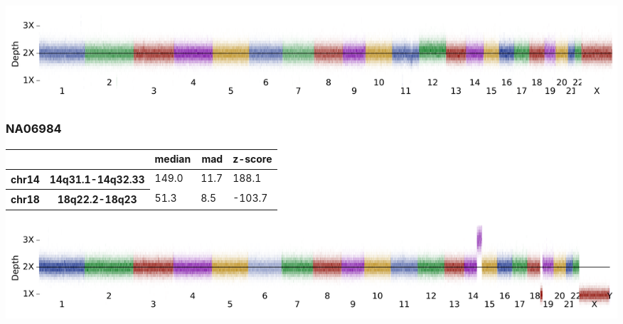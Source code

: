 

![png](plots/band_level_events_4_38.png)



<h3>NA06984</h3>



<table border="0" class="dataframe">
  <thead>
    <tr style="text-align: right;">
      <th></th>
      <th></th>
      <th>median</th>
      <th>mad</th>
      <th>z-score</th>
    </tr>
  </thead>
  <tbody>
    <tr>
      <th>chr14</th>
      <th>14q31.1-14q32.33</th>
      <td>149.0</td>
      <td>11.7</td>
      <td>188.1</td>
    </tr>
    <tr>
      <th>chr18</th>
      <th>18q22.2-18q23</th>
      <td>51.3</td>
      <td>8.5</td>
      <td>-103.7</td>
    </tr>
  </tbody>
</table>



![png](plots/band_level_events_4_41.png)

